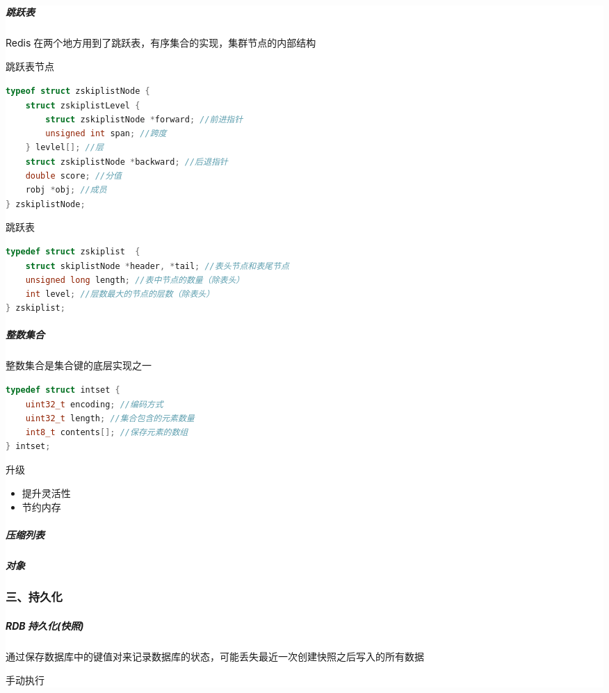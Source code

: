 ##### 跳跃表

Redis 在两个地方用到了跳跃表，有序集合的实现，集群节点的内部结构

跳跃表节点

```c
typeof struct zskiplistNode {
    struct zskiplistLevel {
        struct zskiplistNode *forward; //前进指针
        unsigned int span; //跨度
    } levlel[]; //层
    struct zskiplistNode *backward; //后退指针
    double score; //分值
    robj *obj; //成员
} zskiplistNode;
```

跳跃表

```c
typedef struct zskiplist  {
    struct skiplistNode *header, *tail; //表头节点和表尾节点
    unsigned long length; //表中节点的数量（除表头）
    int level; //层数最大的节点的层数（除表头）
} zskiplist;
```

##### 整数集合

整数集合是集合键的底层实现之一

```c
typedef struct intset {
    uint32_t encoding; //编码方式
    uint32_t length; //集合包含的元素数量
    int8_t contents[]; //保存元素的数组
} intset;
```

升级

- 提升灵活性
- 节约内存

##### 压缩列表

##### 对象



### 三、持久化

##### RDB 持久化(快照)

通过保存数据库中的键值对来记录数据库的状态，可能丢失最近一次创建快照之后写入的所有数据

手动执行
